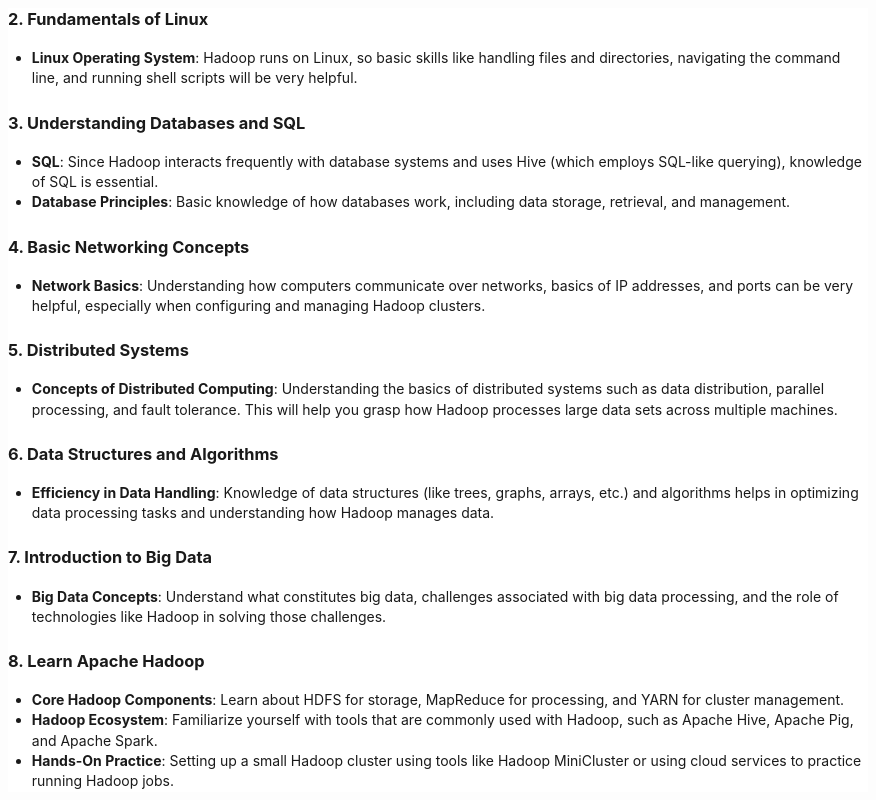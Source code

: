 ### 2. Fundamentals of Linux
- **Linux Operating System**: Hadoop runs on Linux, so basic skills like handling files and directories, navigating the command line, and running shell scripts will be very helpful.

### 3. Understanding Databases and SQL
- **SQL**: Since Hadoop interacts frequently with database systems and uses Hive (which employs SQL-like querying), knowledge of SQL is essential.
- **Database Principles**: Basic knowledge of how databases work, including data storage, retrieval, and management.

### 4. Basic Networking Concepts
- **Network Basics**: Understanding how computers communicate over networks, basics of IP addresses, and ports can be very helpful, especially when configuring and managing Hadoop clusters.

### 5. Distributed Systems
- **Concepts of Distributed Computing**: Understanding the basics of distributed systems such as data distribution, parallel processing, and fault tolerance. This will help you grasp how Hadoop processes large data sets across multiple machines.

### 6. Data Structures and Algorithms
- **Efficiency in Data Handling**: Knowledge of data structures (like trees, graphs, arrays, etc.) and algorithms helps in optimizing data processing tasks and understanding how Hadoop manages data.

### 7. Introduction to Big Data
- **Big Data Concepts**: Understand what constitutes big data, challenges associated with big data processing, and the role of technologies like Hadoop in solving those challenges.

### 8. Learn Apache Hadoop
- **Core Hadoop Components**: Learn about HDFS for storage, MapReduce for processing, and YARN for cluster management.
- **Hadoop Ecosystem**: Familiarize yourself with tools that are commonly used with Hadoop, such as Apache Hive, Apache Pig, and Apache Spark.
- **Hands-On Practice**: Setting up a small Hadoop cluster using tools like Hadoop MiniCluster or using cloud services to practice running Hadoop jobs.
